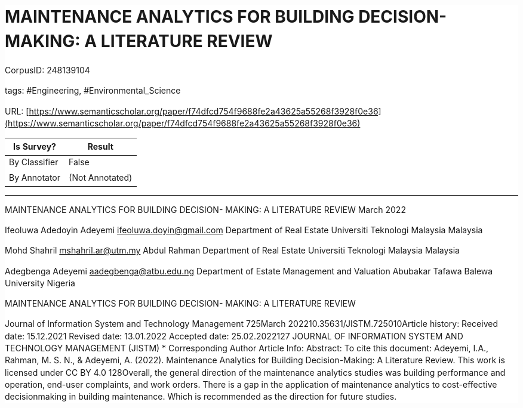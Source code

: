 # MAINTENANCE ANALYTICS FOR BUILDING DECISION- MAKING: A LITERATURE REVIEW

CorpusID: 248139104
 
tags: #Engineering, #Environmental_Science

URL: [https://www.semanticscholar.org/paper/f74dfcd754f9688fe2a43625a55268f3928f0e36](https://www.semanticscholar.org/paper/f74dfcd754f9688fe2a43625a55268f3928f0e36)
 
| Is Survey?        | Result          |
| ----------------- | --------------- |
| By Classifier     | False |
| By Annotator      | (Not Annotated) |

---

MAINTENANCE ANALYTICS FOR BUILDING DECISION- MAKING: A LITERATURE REVIEW
March 2022

Ifeoluwa Adedoyin Adeyemi ifeoluwa.doyin@gmail.com 
Department of Real Estate
Universiti Teknologi Malaysia
Malaysia

Mohd Shahril mshahril.ar@utm.my 
Abdul Rahman 
Department of Real Estate
Universiti Teknologi Malaysia
Malaysia

Adegbenga Adeyemi aadegbenga@atbu.edu.ng 
Department of Estate Management and Valuation
Abubakar Tafawa Balewa University
Nigeria

MAINTENANCE ANALYTICS FOR BUILDING DECISION- MAKING: A LITERATURE REVIEW

Journal of Information System and Technology Management
725March 202210.35631/JISTM.725010Article history: Received date: 15.12.2021 Revised date: 13.01.2022 Accepted date: 25.02.2022127 JOURNAL OF INFORMATION SYSTEM AND TECHNOLOGY MANAGEMENT (JISTM) * Corresponding Author Article Info: Abstract: To cite this document: Adeyemi, I.A., Rahman, M. S. N., & Adeyemi, A. (2022). Maintenance Analytics for Building Decision-Making: A Literature Review. This work is licensed under CC BY 4.0
128Overall, the general direction of the maintenance analytics studies was building performance and operation, end-user complaints, and work orders. There is a gap in the application of maintenance analytics to cost-effective decisionmaking in building maintenance. Which is recommended as the direction for future studies.
